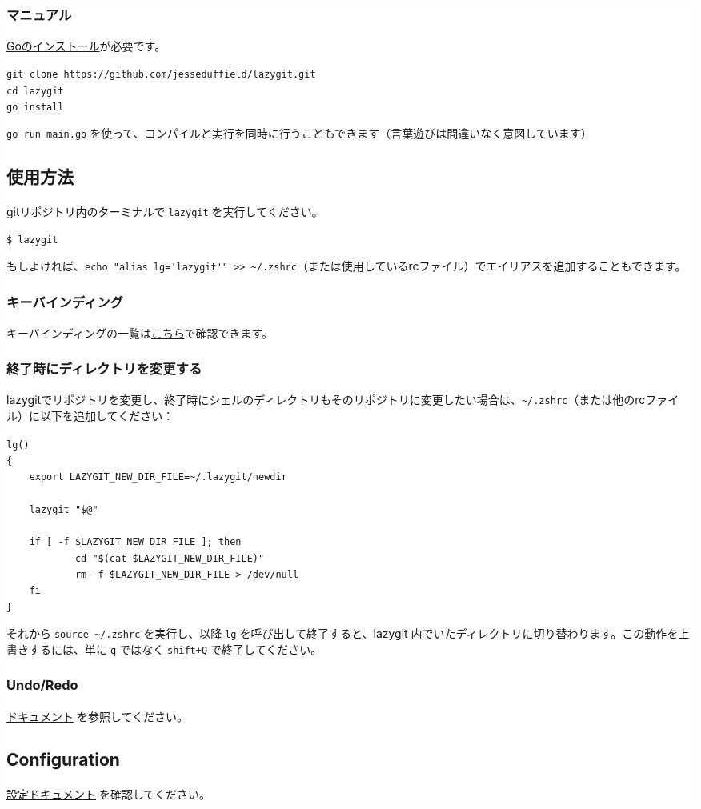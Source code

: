 ### マニュアル

[Goのインストール](https://golang.org/doc/install)が必要です。

```
git clone https://github.com/jesseduffield/lazygit.git
cd lazygit
go install
```

`go run main.go` を使って、コンパイルと実行を同時に行うこともできます（言葉遊びは間違いなく意図しています）

## 使用方法

gitリポジトリ内のターミナルで `lazygit` を実行してください。

```sh
$ lazygit
```
もしよければ、`echo "alias lg='lazygit'" >> ~/.zshrc`（または使用しているrcファイル）でエイリアスを追加することもできます。

### キーバインディング

キーバインディングの一覧は[こちら](/docs/keybindings)で確認できます。

### 終了時にディレクトリを変更する

lazygitでリポジトリを変更し、終了時にシェルのディレクトリもそのリポジトリに変更したい場合は、`~/.zshrc`（または他のrcファイル）に以下を追加してください：




```
lg()
{
    export LAZYGIT_NEW_DIR_FILE=~/.lazygit/newdir

    lazygit "$@"

    if [ -f $LAZYGIT_NEW_DIR_FILE ]; then
            cd "$(cat $LAZYGIT_NEW_DIR_FILE)"
            rm -f $LAZYGIT_NEW_DIR_FILE > /dev/null
    fi
}
```

それから `source ~/.zshrc` を実行し、以降 `lg` を呼び出して終了すると、lazygit 内でいたディレクトリに切り替わります。この動作を上書きするには、単に `q` ではなく `shift+Q` で終了してください。

### Undo/Redo

[ドキュメント](/docs/Undoing.md) を参照してください。

## Configuration

[設定ドキュメント](https://raw.githubusercontent.com/jesseduffield/lazygit/master/docs/Config.md) を確認してください。
